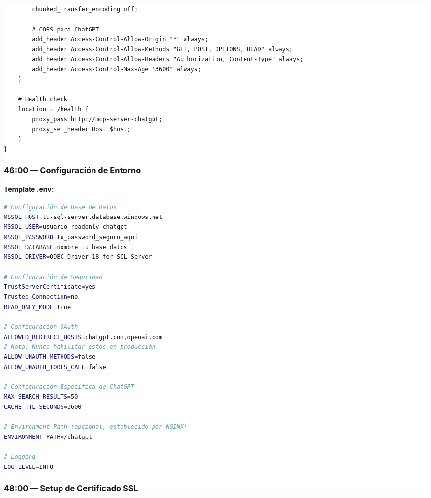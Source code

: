 ```nginx
        chunked_transfer_encoding off;
        
        # CORS para ChatGPT
        add_header Access-Control-Allow-Origin "*" always;
        add_header Access-Control-Allow-Methods "GET, POST, OPTIONS, HEAD" always;
        add_header Access-Control-Allow-Headers "Authorization, Content-Type" always;
        add_header Access-Control-Max-Age "3600" always;
    }
    
    # Health check
    location = /health {
        proxy_pass http://mcp-server-chatgpt;
        proxy_set_header Host $host;
    }
}
```

### 46:00 — Configuración de Entorno

**Template .env:**
```bash
# Configuración de Base de Datos
MSSQL_HOST=tu-sql-server.database.windows.net
MSSQL_USER=usuario_readonly_chatgpt
MSSQL_PASSWORD=tu_password_seguro_aqui
MSSQL_DATABASE=nombre_tu_base_datos
MSSQL_DRIVER=ODBC Driver 18 for SQL Server

# Configuración de Seguridad
TrustServerCertificate=yes
Trusted_Connection=no
READ_ONLY_MODE=true

# Configuración OAuth
ALLOWED_REDIRECT_HOSTS=chatgpt.com,openai.com
# Nota: Nunca habilitar estos en producción
ALLOW_UNAUTH_METHODS=false
ALLOW_UNAUTH_TOOLS_CALL=false

# Configuración Específica de ChatGPT
MAX_SEARCH_RESULTS=50
CACHE_TTL_SECONDS=3600

# Environment Path (opcional, establecido por NGINX)
ENVIRONMENT_PATH=/chatgpt

# Logging
LOG_LEVEL=INFO
```

### 48:00 — Setup de Certificado SSL
